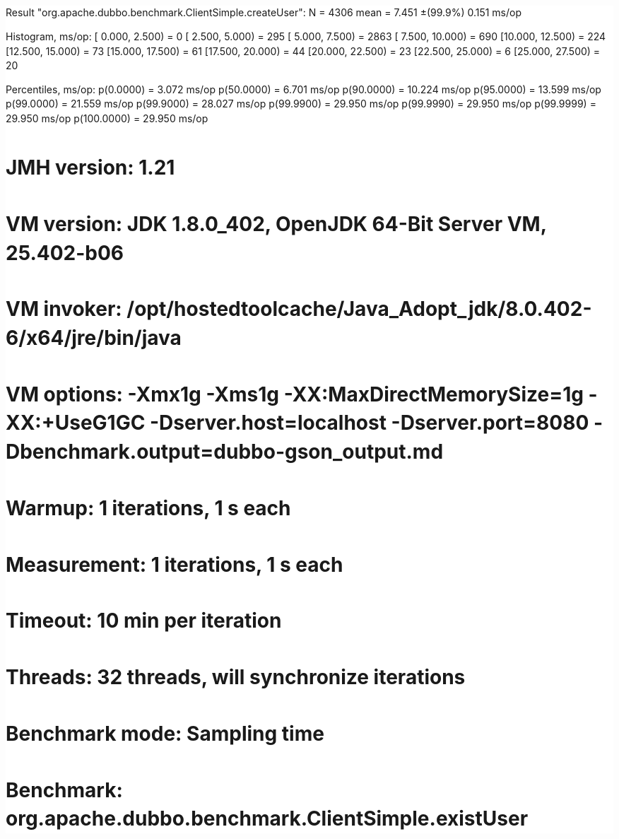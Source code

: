 

Result "org.apache.dubbo.benchmark.ClientSimple.createUser":
  N = 4306
  mean =      7.451 ±(99.9%) 0.151 ms/op

  Histogram, ms/op:
    [ 0.000,  2.500) = 0 
    [ 2.500,  5.000) = 295 
    [ 5.000,  7.500) = 2863 
    [ 7.500, 10.000) = 690 
    [10.000, 12.500) = 224 
    [12.500, 15.000) = 73 
    [15.000, 17.500) = 61 
    [17.500, 20.000) = 44 
    [20.000, 22.500) = 23 
    [22.500, 25.000) = 6 
    [25.000, 27.500) = 20 

  Percentiles, ms/op:
      p(0.0000) =      3.072 ms/op
     p(50.0000) =      6.701 ms/op
     p(90.0000) =     10.224 ms/op
     p(95.0000) =     13.599 ms/op
     p(99.0000) =     21.559 ms/op
     p(99.9000) =     28.027 ms/op
     p(99.9900) =     29.950 ms/op
     p(99.9990) =     29.950 ms/op
     p(99.9999) =     29.950 ms/op
    p(100.0000) =     29.950 ms/op


# JMH version: 1.21
# VM version: JDK 1.8.0_402, OpenJDK 64-Bit Server VM, 25.402-b06
# VM invoker: /opt/hostedtoolcache/Java_Adopt_jdk/8.0.402-6/x64/jre/bin/java
# VM options: -Xmx1g -Xms1g -XX:MaxDirectMemorySize=1g -XX:+UseG1GC -Dserver.host=localhost -Dserver.port=8080 -Dbenchmark.output=dubbo-gson_output.md
# Warmup: 1 iterations, 1 s each
# Measurement: 1 iterations, 1 s each
# Timeout: 10 min per iteration
# Threads: 32 threads, will synchronize iterations
# Benchmark mode: Sampling time
# Benchmark: org.apache.dubbo.benchmark.ClientSimple.existUser
